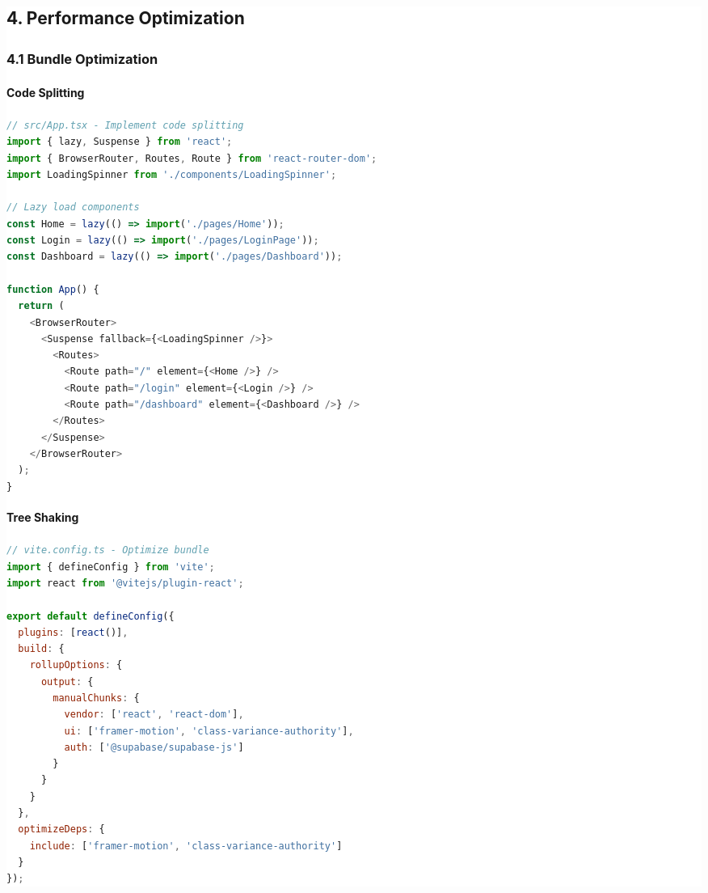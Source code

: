 
## 4. Performance Optimization

### 4.1 Bundle Optimization

#### Code Splitting
```typescript
// src/App.tsx - Implement code splitting
import { lazy, Suspense } from 'react';
import { BrowserRouter, Routes, Route } from 'react-router-dom';
import LoadingSpinner from './components/LoadingSpinner';

// Lazy load components
const Home = lazy(() => import('./pages/Home'));
const Login = lazy(() => import('./pages/LoginPage'));
const Dashboard = lazy(() => import('./pages/Dashboard'));

function App() {
  return (
    <BrowserRouter>
      <Suspense fallback={<LoadingSpinner />}>
        <Routes>
          <Route path="/" element={<Home />} />
          <Route path="/login" element={<Login />} />
          <Route path="/dashboard" element={<Dashboard />} />
        </Routes>
      </Suspense>
    </BrowserRouter>
  );
}
```

#### Tree Shaking
```javascript
// vite.config.ts - Optimize bundle
import { defineConfig } from 'vite';
import react from '@vitejs/plugin-react';

export default defineConfig({
  plugins: [react()],
  build: {
    rollupOptions: {
      output: {
        manualChunks: {
          vendor: ['react', 'react-dom'],
          ui: ['framer-motion', 'class-variance-authority'],
          auth: ['@supabase/supabase-js']
        }
      }
    }
  },
  optimizeDeps: {
    include: ['framer-motion', 'class-variance-authority']
  }
});
```
